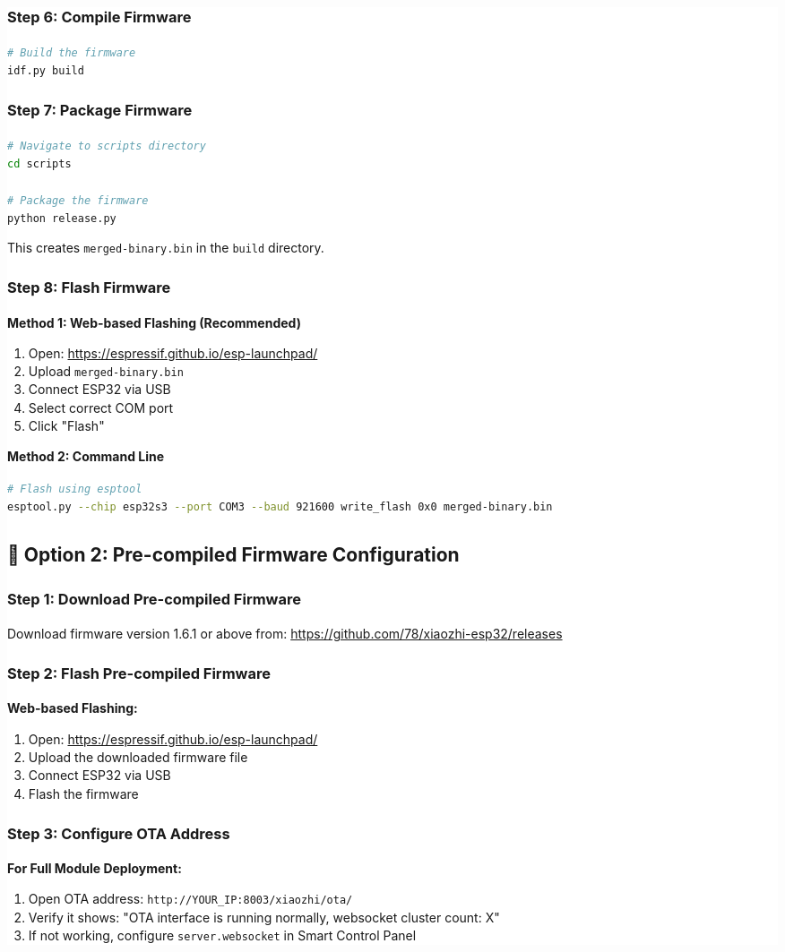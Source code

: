 ### **Step 6: Compile Firmware**

```bash
# Build the firmware
idf.py build
```

### **Step 7: Package Firmware**

```bash
# Navigate to scripts directory
cd scripts

# Package the firmware
python release.py
```

This creates `merged-binary.bin` in the `build` directory.

### **Step 8: Flash Firmware**

**Method 1: Web-based Flashing (Recommended)**
1. Open: https://espressif.github.io/esp-launchpad/
2. Upload `merged-binary.bin`
3. Connect ESP32 via USB
4. Select correct COM port
5. Click "Flash"

**Method 2: Command Line**
```bash
# Flash using esptool
esptool.py --chip esp32s3 --port COM3 --baud 921600 write_flash 0x0 merged-binary.bin
```

## 🚀 Option 2: Pre-compiled Firmware Configuration

### **Step 1: Download Pre-compiled Firmware**

Download firmware version 1.6.1 or above from: https://github.com/78/xiaozhi-esp32/releases

### **Step 2: Flash Pre-compiled Firmware**

**Web-based Flashing:**
1. Open: https://espressif.github.io/esp-launchpad/
2. Upload the downloaded firmware file
3. Connect ESP32 via USB
4. Flash the firmware

### **Step 3: Configure OTA Address**

**For Full Module Deployment:**
1. Open OTA address: `http://YOUR_IP:8003/xiaozhi/ota/`
2. Verify it shows: "OTA interface is running normally, websocket cluster count: X"
3. If not working, configure `server.websocket` in Smart Control Panel
